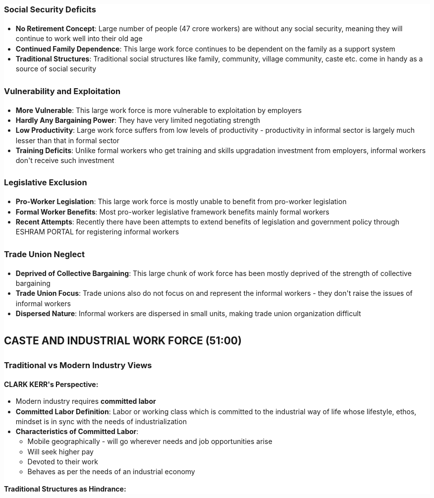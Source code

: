 ### Social Security Deficits

- **No Retirement Concept**: Large number of people (47 crore workers) are without any social security, meaning they will continue to work well into their old age
- **Continued Family Dependence**: This large work force continues to be dependent on the family as a support system
- **Traditional Structures**: Traditional social structures like family, community, village community, caste etc. come in handy as a source of social security

### Vulnerability and Exploitation

- **More Vulnerable**: This large work force is more vulnerable to exploitation by employers
- **Hardly Any Bargaining Power**: They have very limited negotiating strength
- **Low Productivity**: Large work force suffers from low levels of productivity - productivity in informal sector is largely much lesser than that in formal sector
- **Training Deficits**: Unlike formal workers who get training and skills upgradation investment from employers, informal workers don't receive such investment

### Legislative Exclusion

- **Pro-Worker Legislation**: This large work force is mostly unable to benefit from pro-worker legislation
- **Formal Worker Benefits**: Most pro-worker legislative framework benefits mainly formal workers
- **Recent Attempts**: Recently there have been attempts to extend benefits of legislation and government policy through ESHRAM PORTAL for registering informal workers

### Trade Union Neglect

- **Deprived of Collective Bargaining**: This large chunk of work force has been mostly deprived of the strength of collective bargaining
- **Trade Union Focus**: Trade unions also do not focus on and represent the informal workers - they don't raise the issues of informal workers
- **Dispersed Nature**: Informal workers are dispersed in small units, making trade union organization difficult

## CASTE AND INDUSTRIAL WORK FORCE (51:00)

### Traditional vs Modern Industry Views

**CLARK KERR's Perspective:**

- Modern industry requires **committed labor**
- **Committed Labor Definition**: Labor or working class which is committed to the industrial way of life whose lifestyle, ethos, mindset is in sync with the needs of industrialization
- **Characteristics of Committed Labor**: 
  - Mobile geographically - will go wherever needs and job opportunities arise
  - Will seek higher pay
  - Devoted to their work
  - Behaves as per the needs of an industrial economy

**Traditional Structures as Hindrance:**
